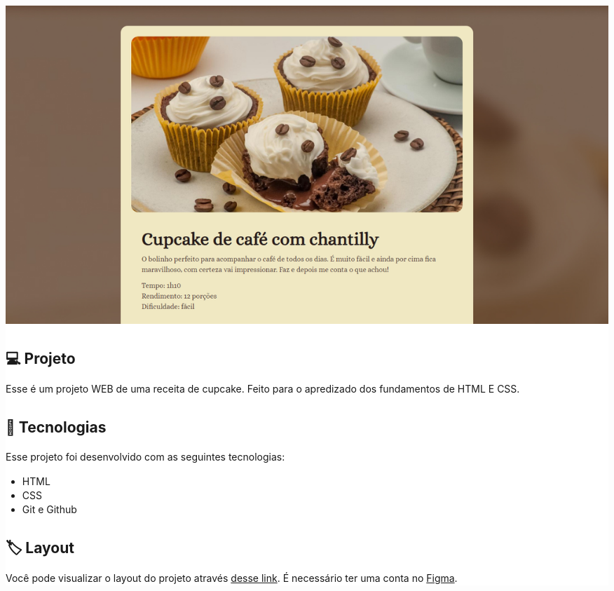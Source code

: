 <p align="center"> 
  <img src="./assets/receita-ai.png" alt="Demonstração do projeto" width="100%" />
  </p>

  ## 💻 Projeto
  Esse é um projeto WEB de uma receita de cupcake. Feito para o apredizado dos fundamentos de HTML E CSS.

  ## 🚀 Tecnologias 
  Esse projeto foi desenvolvido com as seguintes tecnologias:

  - HTML
  - CSS
  - Git e Github

  ## 🏷️ Layout
  Você pode visualizar o layout do projeto através [desse link](https://www.figma.com/community/file/1360315130061454535).
  É necessário ter uma conta no [Figma](https://www.figma.com).